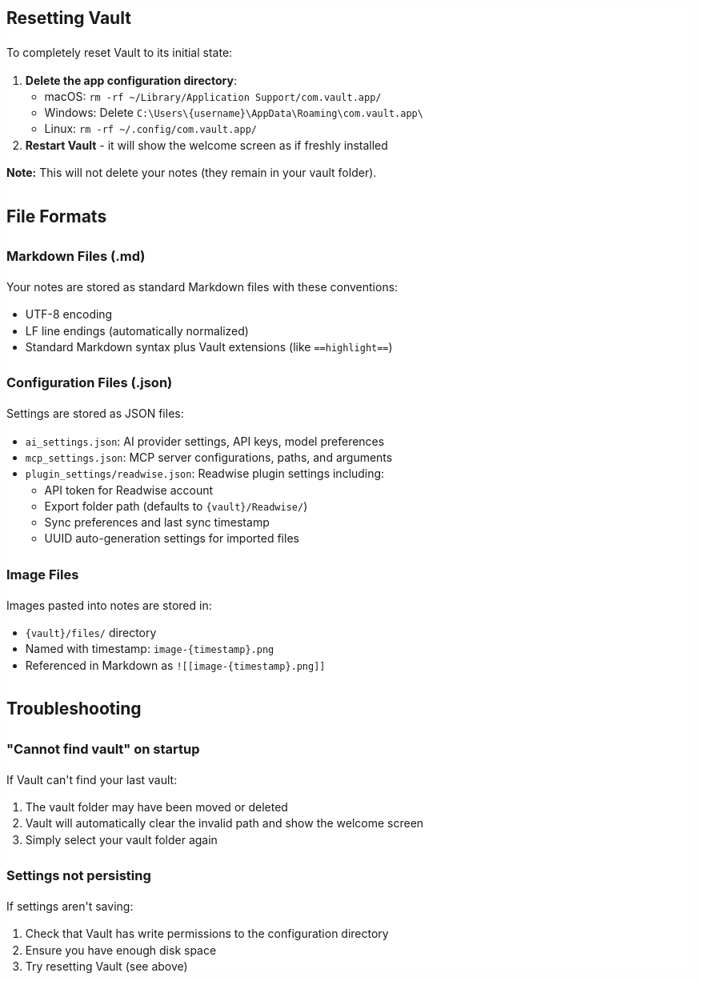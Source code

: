 ## Resetting Vault

To completely reset Vault to its initial state:

1. **Delete the app configuration directory**:
   - macOS: `rm -rf ~/Library/Application Support/com.vault.app/`
   - Windows: Delete `C:\Users\{username}\AppData\Roaming\com.vault.app\`
   - Linux: `rm -rf ~/.config/com.vault.app/`
2. **Restart Vault** - it will show the welcome screen as if freshly installed

**Note:** This will not delete your notes (they remain in your vault folder).

## File Formats

### Markdown Files (.md)
Your notes are stored as standard Markdown files with these conventions:
- UTF-8 encoding
- LF line endings (automatically normalized)
- Standard Markdown syntax plus Vault extensions (like `==highlight==`)

### Configuration Files (.json)
Settings are stored as JSON files:
- `ai_settings.json`: AI provider settings, API keys, model preferences
- `mcp_settings.json`: MCP server configurations, paths, and arguments
- `plugin_settings/readwise.json`: Readwise plugin settings including:
  - API token for Readwise account
  - Export folder path (defaults to `{vault}/Readwise/`)
  - Sync preferences and last sync timestamp
  - UUID auto-generation settings for imported files

### Image Files
Images pasted into notes are stored in:
- `{vault}/files/` directory
- Named with timestamp: `image-{timestamp}.png`
- Referenced in Markdown as `![[image-{timestamp}.png]]`

## Troubleshooting

### "Cannot find vault" on startup
If Vault can't find your last vault:
1. The vault folder may have been moved or deleted
2. Vault will automatically clear the invalid path and show the welcome screen
3. Simply select your vault folder again

### Settings not persisting
If settings aren't saving:
1. Check that Vault has write permissions to the configuration directory
2. Ensure you have enough disk space
3. Try resetting Vault (see above)
